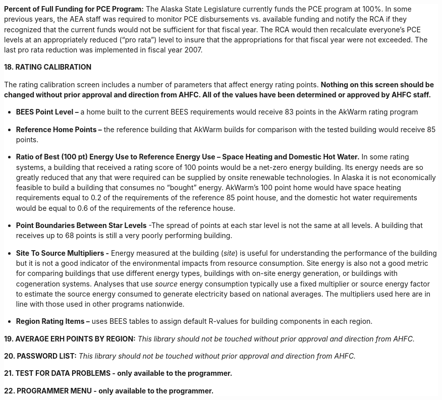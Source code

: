 **Percent of Full Funding for PCE Program:** The Alaska State Legislature currently funds the PCE program at 100%. In some previous years, the AEA staff was required to monitor PCE disbursements vs. available funding and notify the RCA if they recognized that the current funds would not be sufficient for that fiscal year. The RCA would then recalculate everyone’s PCE levels at an appropriately reduced (“pro rata”) level to insure that the appropriations for that fiscal year were not exceeded. The last pro rata reduction was implemented in fiscal year 2007.

**18. RATING CALIBRATION**

The rating calibration screen includes a number of parameters that affect energy rating points. **Nothing on this screen should be changed without prior approval and direction from AHFC. All of the values have been determined or approved by AHFC staff.**

-   **BEES Point Level –** a home built to the current BEES requirements would receive 83 points in the AkWarm rating program

-   **Reference Home Points –** the reference building that AkWarm builds for comparison with the tested building would receive 85 points.

-   **Ratio of Best (100 pt) Energy Use to Reference Energy Use – Space Heating and Domestic Hot Water.** In some rating systems, a building that received a rating score of 100 points would be a net-zero energy building. Its energy needs are so greatly reduced that any that were required can be supplied by onsite renewable technologies. In Alaska it is not economically feasible to build a building that consumes no “bought” energy. AkWarm’s 100 point home would have space heating requirements equal to 0.2 of the requirements of the reference 85 point house, and the domestic hot water requirements would be equal to 0.6 of the requirements of the reference house.

-   **Point Boundaries Between Star Levels** -The spread of points at each star level is not the same at all levels. A building that receives up to 68 points is still a very poorly performing building.

-   **Site To Source Multipliers -** Energy measured at the building (*site*) is useful for understanding the performance of the building but it is not a good indicator of the environmental impacts from resource consumption. Site energy is also not a good metric for comparing buildings that use different energy types, buildings with on-site energy generation, or buildings with cogeneration systems. Analyses that use *source* energy consumption typically use a fixed multiplier or source energy factor to estimate the source energy consumed to generate electricity based on national averages. The multipliers used here are in line with those used in other programs nationwide.

-   **Region Rating Items –** uses BEES tables to assign default R-values for building components in each region.

**19. AVERAGE ERH POINTS BY REGION:** *This library should not be touched without prior approval and direction from AHFC.*

**20. PASSWORD LIST:** *This library should not be touched without prior approval and direction from AHFC.*

**21. TEST FOR DATA PROBLEMS - only available to the programmer.**

**22. PROGRAMMER MENU - only available to the programmer.**